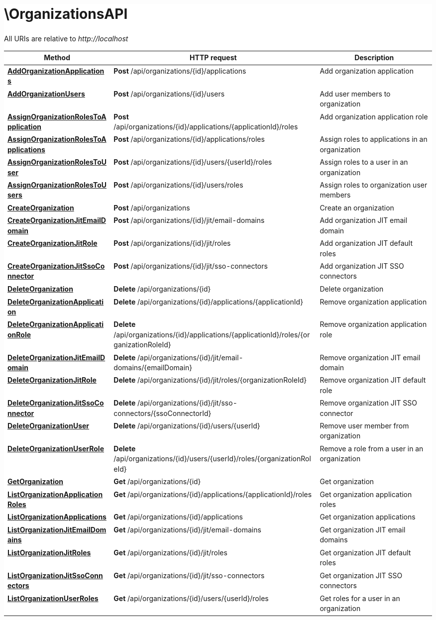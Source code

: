 # \OrganizationsAPI

All URIs are relative to *http://localhost*

Method | HTTP request | Description
------------- | ------------- | -------------
[**AddOrganizationApplications**](OrganizationsAPI.md#AddOrganizationApplications) | **Post** /api/organizations/{id}/applications | Add organization application
[**AddOrganizationUsers**](OrganizationsAPI.md#AddOrganizationUsers) | **Post** /api/organizations/{id}/users | Add user members to organization
[**AssignOrganizationRolesToApplication**](OrganizationsAPI.md#AssignOrganizationRolesToApplication) | **Post** /api/organizations/{id}/applications/{applicationId}/roles | Add organization application role
[**AssignOrganizationRolesToApplications**](OrganizationsAPI.md#AssignOrganizationRolesToApplications) | **Post** /api/organizations/{id}/applications/roles | Assign roles to applications in an organization
[**AssignOrganizationRolesToUser**](OrganizationsAPI.md#AssignOrganizationRolesToUser) | **Post** /api/organizations/{id}/users/{userId}/roles | Assign roles to a user in an organization
[**AssignOrganizationRolesToUsers**](OrganizationsAPI.md#AssignOrganizationRolesToUsers) | **Post** /api/organizations/{id}/users/roles | Assign roles to organization user members
[**CreateOrganization**](OrganizationsAPI.md#CreateOrganization) | **Post** /api/organizations | Create an organization
[**CreateOrganizationJitEmailDomain**](OrganizationsAPI.md#CreateOrganizationJitEmailDomain) | **Post** /api/organizations/{id}/jit/email-domains | Add organization JIT email domain
[**CreateOrganizationJitRole**](OrganizationsAPI.md#CreateOrganizationJitRole) | **Post** /api/organizations/{id}/jit/roles | Add organization JIT default roles
[**CreateOrganizationJitSsoConnector**](OrganizationsAPI.md#CreateOrganizationJitSsoConnector) | **Post** /api/organizations/{id}/jit/sso-connectors | Add organization JIT SSO connectors
[**DeleteOrganization**](OrganizationsAPI.md#DeleteOrganization) | **Delete** /api/organizations/{id} | Delete organization
[**DeleteOrganizationApplication**](OrganizationsAPI.md#DeleteOrganizationApplication) | **Delete** /api/organizations/{id}/applications/{applicationId} | Remove organization application
[**DeleteOrganizationApplicationRole**](OrganizationsAPI.md#DeleteOrganizationApplicationRole) | **Delete** /api/organizations/{id}/applications/{applicationId}/roles/{organizationRoleId} | Remove organization application role
[**DeleteOrganizationJitEmailDomain**](OrganizationsAPI.md#DeleteOrganizationJitEmailDomain) | **Delete** /api/organizations/{id}/jit/email-domains/{emailDomain} | Remove organization JIT email domain
[**DeleteOrganizationJitRole**](OrganizationsAPI.md#DeleteOrganizationJitRole) | **Delete** /api/organizations/{id}/jit/roles/{organizationRoleId} | Remove organization JIT default role
[**DeleteOrganizationJitSsoConnector**](OrganizationsAPI.md#DeleteOrganizationJitSsoConnector) | **Delete** /api/organizations/{id}/jit/sso-connectors/{ssoConnectorId} | Remove organization JIT SSO connector
[**DeleteOrganizationUser**](OrganizationsAPI.md#DeleteOrganizationUser) | **Delete** /api/organizations/{id}/users/{userId} | Remove user member from organization
[**DeleteOrganizationUserRole**](OrganizationsAPI.md#DeleteOrganizationUserRole) | **Delete** /api/organizations/{id}/users/{userId}/roles/{organizationRoleId} | Remove a role from a user in an organization
[**GetOrganization**](OrganizationsAPI.md#GetOrganization) | **Get** /api/organizations/{id} | Get organization
[**ListOrganizationApplicationRoles**](OrganizationsAPI.md#ListOrganizationApplicationRoles) | **Get** /api/organizations/{id}/applications/{applicationId}/roles | Get organization application roles
[**ListOrganizationApplications**](OrganizationsAPI.md#ListOrganizationApplications) | **Get** /api/organizations/{id}/applications | Get organization applications
[**ListOrganizationJitEmailDomains**](OrganizationsAPI.md#ListOrganizationJitEmailDomains) | **Get** /api/organizations/{id}/jit/email-domains | Get organization JIT email domains
[**ListOrganizationJitRoles**](OrganizationsAPI.md#ListOrganizationJitRoles) | **Get** /api/organizations/{id}/jit/roles | Get organization JIT default roles
[**ListOrganizationJitSsoConnectors**](OrganizationsAPI.md#ListOrganizationJitSsoConnectors) | **Get** /api/organizations/{id}/jit/sso-connectors | Get organization JIT SSO connectors
[**ListOrganizationUserRoles**](OrganizationsAPI.md#ListOrganizationUserRoles) | **Get** /api/organizations/{id}/users/{userId}/roles | Get roles for a user in an organization